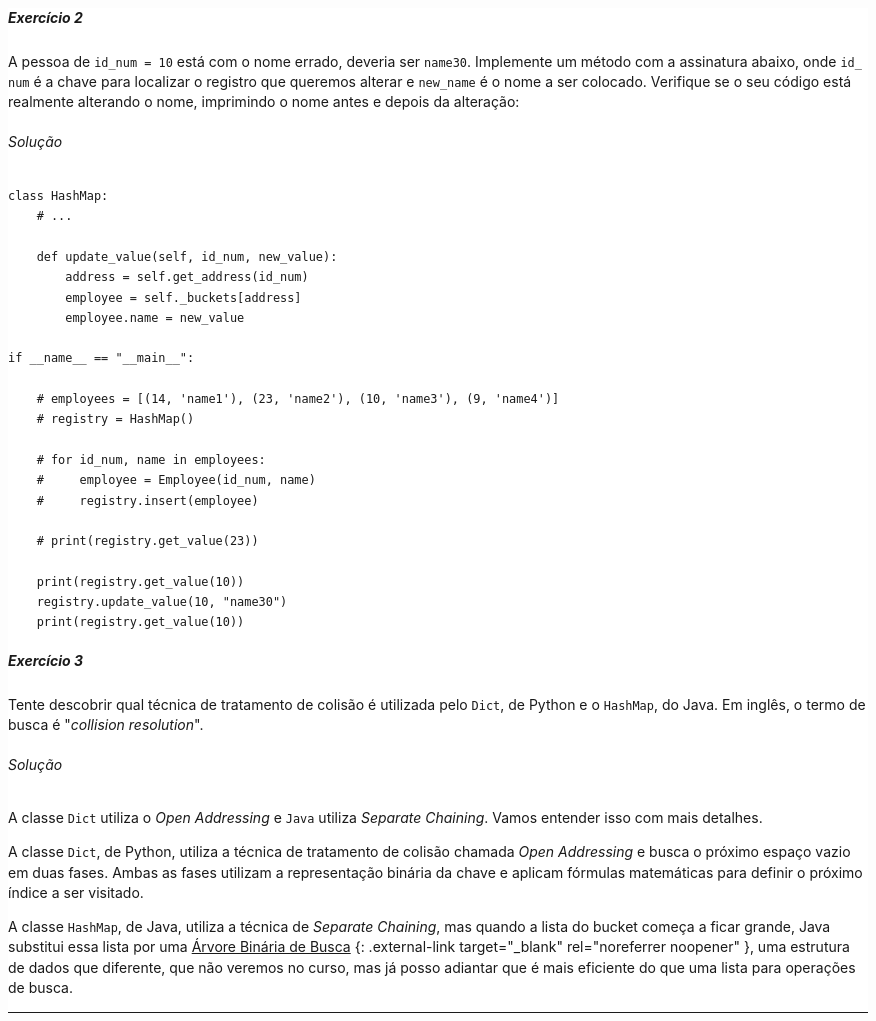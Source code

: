 
##### Exercício 2

A pessoa de `id_num = 10` está com o nome errado, deveria ser `name30`. Implemente um método com a assinatura abaixo, onde `id_num` é a chave para localizar o registro que queremos alterar e `new_name` é o nome a ser colocado. Verifique se o seu código está realmente alterando o nome, imprimindo o nome antes e depois da alteração:

###### Solução

```language-python
class HashMap:
    # ...

    def update_value(self, id_num, new_value):
        address = self.get_address(id_num)
        employee = self._buckets[address]
        employee.name = new_value

if __name__ == "__main__":

    # employees = [(14, 'name1'), (23, 'name2'), (10, 'name3'), (9, 'name4')]
    # registry = HashMap()

    # for id_num, name in employees:
    #     employee = Employee(id_num, name)
    #     registry.insert(employee)

    # print(registry.get_value(23))

    print(registry.get_value(10))
    registry.update_value(10, "name30")
    print(registry.get_value(10))
```

##### Exercício 3

Tente descobrir qual técnica de tratamento de colisão é utilizada pelo `Dict`, de Python e o `HashMap`, do Java. Em inglês, o termo de busca é "_collision resolution_".

###### Solução

A classe `Dict` utiliza o _Open Addressing_ e `Java` utiliza _Separate Chaining_. Vamos entender isso com mais detalhes.

A classe `Dict`, de Python, utiliza a técnica de tratamento de colisão chamada _Open Addressing_ e busca o próximo espaço vazio em duas fases. Ambas as fases utilizam a representação binária da chave e aplicam fórmulas matemáticas para definir o próximo índice a ser visitado.

A classe `HashMap`, de Java, utiliza a técnica de _Separate Chaining_, mas quando a lista do bucket começa a ficar grande, Java substitui essa lista por uma [Árvore Binária de Busca](https://pt.wikipedia.org/wiki/%C3%81rvore_bin%C3%A1ria_de_busca) {: .external-link target="_blank" rel="noreferrer noopener" }, uma estrutura de dados que diferente, que não veremos no curso, mas já posso adiantar que é mais eficiente do que uma lista para operações de busca.

---
